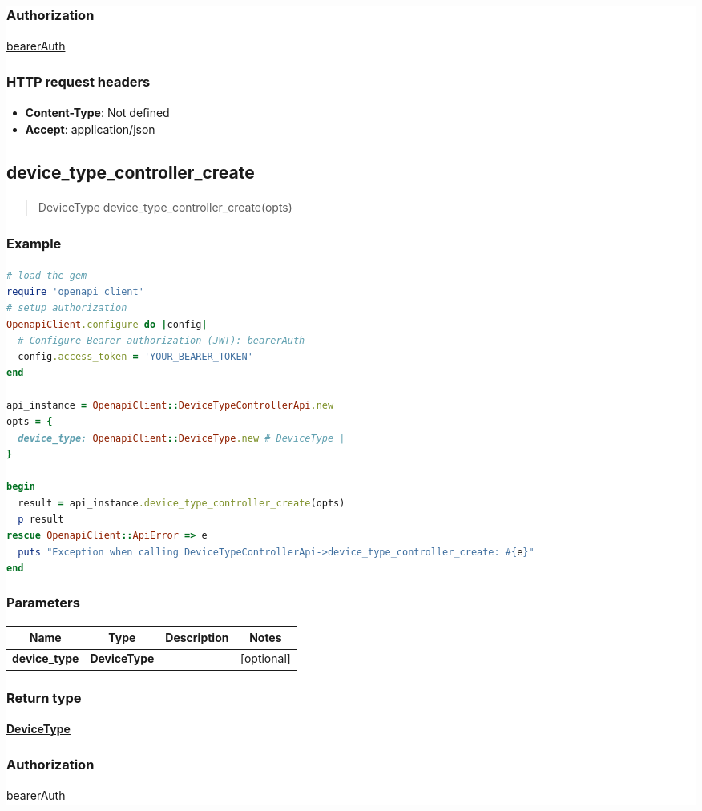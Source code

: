 ### Authorization

[bearerAuth](../README.md#bearerAuth)

### HTTP request headers

- **Content-Type**: Not defined
- **Accept**: application/json


## device_type_controller_create

> DeviceType device_type_controller_create(opts)



### Example

```ruby
# load the gem
require 'openapi_client'
# setup authorization
OpenapiClient.configure do |config|
  # Configure Bearer authorization (JWT): bearerAuth
  config.access_token = 'YOUR_BEARER_TOKEN'
end

api_instance = OpenapiClient::DeviceTypeControllerApi.new
opts = {
  device_type: OpenapiClient::DeviceType.new # DeviceType | 
}

begin
  result = api_instance.device_type_controller_create(opts)
  p result
rescue OpenapiClient::ApiError => e
  puts "Exception when calling DeviceTypeControllerApi->device_type_controller_create: #{e}"
end
```

### Parameters


Name | Type | Description  | Notes
------------- | ------------- | ------------- | -------------
 **device_type** | [**DeviceType**](DeviceType.md)|  | [optional] 

### Return type

[**DeviceType**](DeviceType.md)

### Authorization

[bearerAuth](../README.md#bearerAuth)
